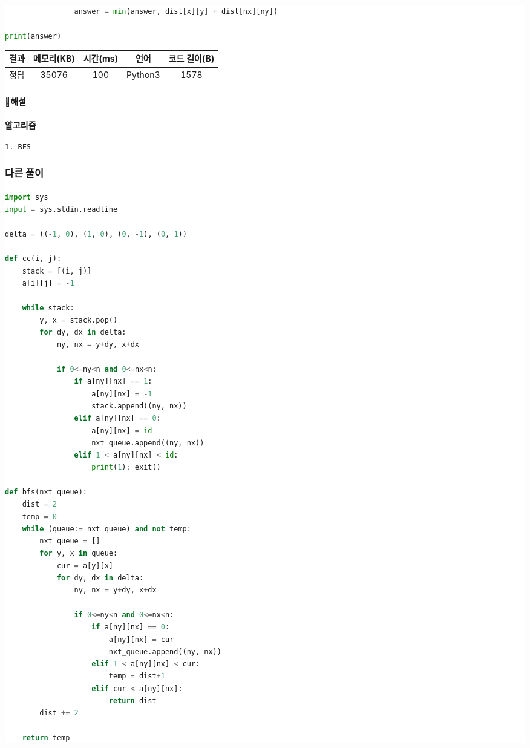 ```python
                answer = min(answer, dist[x][y] + dist[nx][ny])

print(answer)
```

결과	| 메모리(KB) |	시간(ms) |	언어 |	코드 길이(B)
:----:|:-----:|:-----:|:-----:|:--------:
정답|35076|100|Python3|1578
#### **📝해설**

**알고리즘**
```
1. BFS
```

### **다른 풀이**

```python
import sys
input = sys.stdin.readline

delta = ((-1, 0), (1, 0), (0, -1), (0, 1))

def cc(i, j):
    stack = [(i, j)]
    a[i][j] = -1

    while stack:
        y, x = stack.pop()
        for dy, dx in delta:
            ny, nx = y+dy, x+dx

            if 0<=ny<n and 0<=nx<n:
                if a[ny][nx] == 1:
                    a[ny][nx] = -1
                    stack.append((ny, nx))
                elif a[ny][nx] == 0:
                    a[ny][nx] = id
                    nxt_queue.append((ny, nx))
                elif 1 < a[ny][nx] < id:
                    print(1); exit()

def bfs(nxt_queue):
    dist = 2
    temp = 0
    while (queue:= nxt_queue) and not temp:
        nxt_queue = []
        for y, x in queue:
            cur = a[y][x]
            for dy, dx in delta:
                ny, nx = y+dy, x+dx

                if 0<=ny<n and 0<=nx<n:
                    if a[ny][nx] == 0:
                        a[ny][nx] = cur
                        nxt_queue.append((ny, nx))
                    elif 1 < a[ny][nx] < cur:
                        temp = dist+1
                    elif cur < a[ny][nx]:
                        return dist
        dist += 2
    
    return temp

```